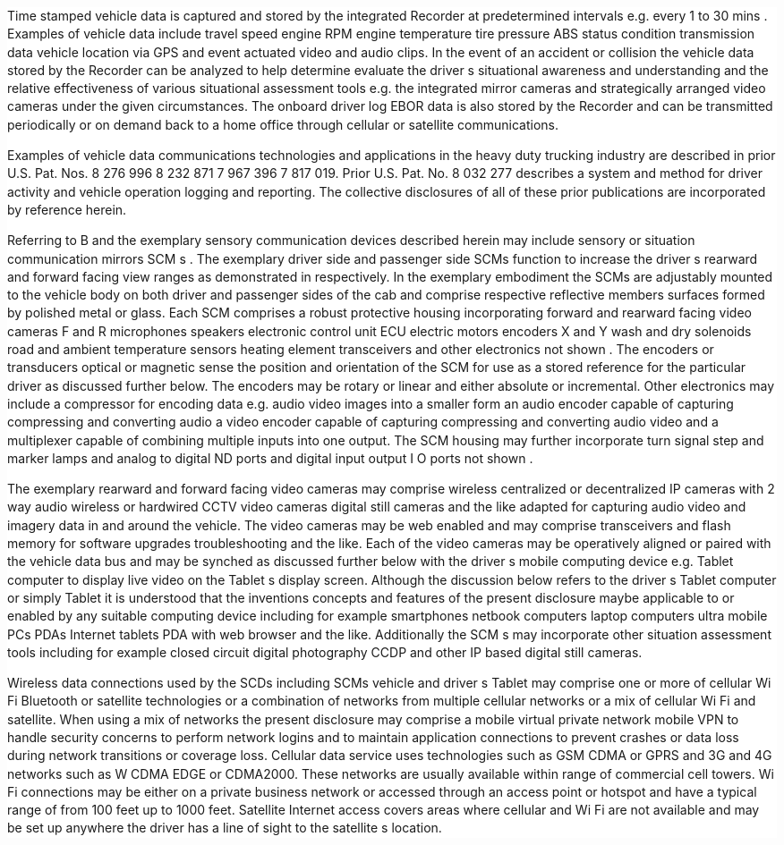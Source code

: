 Time stamped vehicle data is captured and stored by the integrated Recorder at predetermined intervals e.g. every 1 to 30 mins . Examples of vehicle data include travel speed engine RPM engine temperature tire pressure ABS status condition transmission data vehicle location via GPS and event actuated video and audio clips. In the event of an accident or collision the vehicle data stored by the Recorder can be analyzed to help determine evaluate the driver s situational awareness and understanding and the relative effectiveness of various situational assessment tools e.g. the integrated mirror cameras and strategically arranged video cameras under the given circumstances. The onboard driver log EBOR data is also stored by the Recorder and can be transmitted periodically or on demand back to a home office through cellular or satellite communications.

Examples of vehicle data communications technologies and applications in the heavy duty trucking industry are described in prior U.S. Pat. Nos. 8 276 996 8 232 871 7 967 396 7 817 019. Prior U.S. Pat. No. 8 032 277 describes a system and method for driver activity and vehicle operation logging and reporting. The collective disclosures of all of these prior publications are incorporated by reference herein.

Referring to B and the exemplary sensory communication devices described herein may include sensory or situation communication mirrors SCM s . The exemplary driver side and passenger side SCMs function to increase the driver s rearward and forward facing view ranges as demonstrated in respectively. In the exemplary embodiment the SCMs are adjustably mounted to the vehicle body on both driver and passenger sides of the cab and comprise respective reflective members surfaces formed by polished metal or glass. Each SCM comprises a robust protective housing incorporating forward and rearward facing video cameras F and R microphones speakers electronic control unit ECU electric motors encoders X and Y wash and dry solenoids road and ambient temperature sensors heating element transceivers and other electronics not shown . The encoders or transducers optical or magnetic sense the position and orientation of the SCM for use as a stored reference for the particular driver as discussed further below. The encoders may be rotary or linear and either absolute or incremental. Other electronics may include a compressor for encoding data e.g. audio video images into a smaller form an audio encoder capable of capturing compressing and converting audio a video encoder capable of capturing compressing and converting audio video and a multiplexer capable of combining multiple inputs into one output. The SCM housing may further incorporate turn signal step and marker lamps and analog to digital ND ports and digital input output I O ports not shown .

The exemplary rearward and forward facing video cameras may comprise wireless centralized or decentralized IP cameras with 2 way audio wireless or hardwired CCTV video cameras digital still cameras and the like adapted for capturing audio video and imagery data in and around the vehicle. The video cameras may be web enabled and may comprise transceivers and flash memory for software upgrades troubleshooting and the like. Each of the video cameras may be operatively aligned or paired with the vehicle data bus and may be synched as discussed further below with the driver s mobile computing device e.g. Tablet computer to display live video on the Tablet s display screen. Although the discussion below refers to the driver s Tablet computer or simply Tablet it is understood that the inventions concepts and features of the present disclosure maybe applicable to or enabled by any suitable computing device including for example smartphones netbook computers laptop computers ultra mobile PCs PDAs Internet tablets PDA with web browser and the like. Additionally the SCM s may incorporate other situation assessment tools including for example closed circuit digital photography CCDP and other IP based digital still cameras.

Wireless data connections used by the SCDs including SCMs vehicle and driver s Tablet may comprise one or more of cellular Wi Fi Bluetooth or satellite technologies or a combination of networks from multiple cellular networks or a mix of cellular Wi Fi and satellite. When using a mix of networks the present disclosure may comprise a mobile virtual private network mobile VPN to handle security concerns to perform network logins and to maintain application connections to prevent crashes or data loss during network transitions or coverage loss. Cellular data service uses technologies such as GSM CDMA or GPRS and 3G and 4G networks such as W CDMA EDGE or CDMA2000. These networks are usually available within range of commercial cell towers. Wi Fi connections may be either on a private business network or accessed through an access point or hotspot and have a typical range of from 100 feet up to 1000 feet. Satellite Internet access covers areas where cellular and Wi Fi are not available and may be set up anywhere the driver has a line of sight to the satellite s location.
